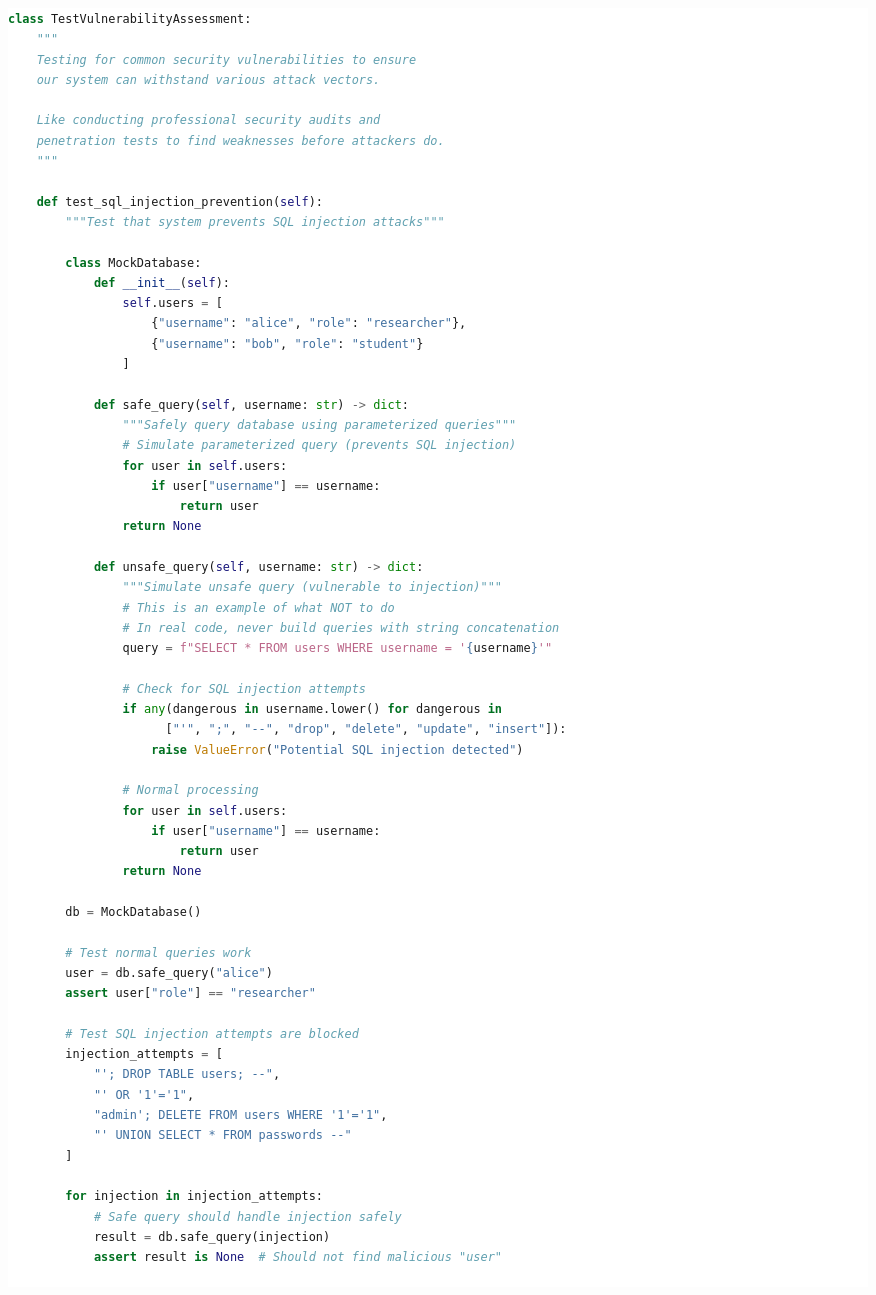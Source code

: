 ```python
class TestVulnerabilityAssessment:
    """
    Testing for common security vulnerabilities to ensure
    our system can withstand various attack vectors.
    
    Like conducting professional security audits and
    penetration tests to find weaknesses before attackers do.
    """
    
    def test_sql_injection_prevention(self):
        """Test that system prevents SQL injection attacks"""
        
        class MockDatabase:
            def __init__(self):
                self.users = [
                    {"username": "alice", "role": "researcher"},
                    {"username": "bob", "role": "student"}
                ]
            
            def safe_query(self, username: str) -> dict:
                """Safely query database using parameterized queries"""
                # Simulate parameterized query (prevents SQL injection)
                for user in self.users:
                    if user["username"] == username:
                        return user
                return None
            
            def unsafe_query(self, username: str) -> dict:
                """Simulate unsafe query (vulnerable to injection)"""
                # This is an example of what NOT to do
                # In real code, never build queries with string concatenation
                query = f"SELECT * FROM users WHERE username = '{username}'"
                
                # Check for SQL injection attempts
                if any(dangerous in username.lower() for dangerous in 
                      ["'", ";", "--", "drop", "delete", "update", "insert"]):
                    raise ValueError("Potential SQL injection detected")
                
                # Normal processing
                for user in self.users:
                    if user["username"] == username:
                        return user
                return None
        
        db = MockDatabase()
        
        # Test normal queries work
        user = db.safe_query("alice")
        assert user["role"] == "researcher"
        
        # Test SQL injection attempts are blocked
        injection_attempts = [
            "'; DROP TABLE users; --",
            "' OR '1'='1",
            "admin'; DELETE FROM users WHERE '1'='1",
            "' UNION SELECT * FROM passwords --"
        ]
        
        for injection in injection_attempts:
            # Safe query should handle injection safely
            result = db.safe_query(injection)
            assert result is None  # Should not find malicious "user"
            
```